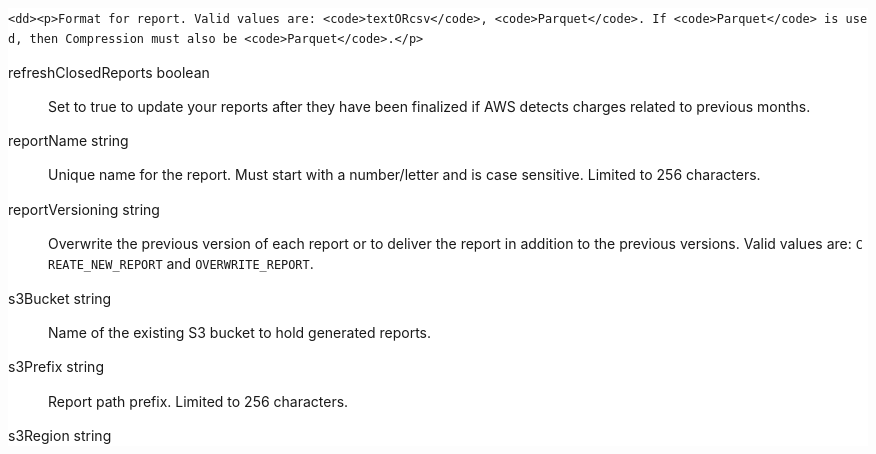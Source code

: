     <dd><p>Format for report. Valid values are: <code>textORcsv</code>, <code>Parquet</code>. If <code>Parquet</code> is used, then Compression must also be <code>Parquet</code>.</p>
</dd><dt class="property-optional"
            title="Optional">
        <span id="state_refreshclosedreports_nodejs">
<a data-swiftype-name="resource-property" data-swiftype-type="text" href="#state_refreshclosedreports_nodejs" style="color: inherit; text-decoration: inherit;">refresh<wbr>Closed<wbr>Reports</a>
</span>
        <span class="property-indicator"></span>
        <span class="property-type">boolean</span>
    </dt>
    <dd><p>Set to true to update your reports after they have been finalized if AWS detects charges related to previous months.</p>
</dd><dt class="property-optional"
            title="Optional">
        <span id="state_reportname_nodejs">
<a data-swiftype-name="resource-property" data-swiftype-type="text" href="#state_reportname_nodejs" style="color: inherit; text-decoration: inherit;">report<wbr>Name</a>
</span>
        <span class="property-indicator"></span>
        <span class="property-type">string</span>
    </dt>
    <dd><p>Unique name for the report. Must start with a number/letter and is case sensitive. Limited to 256 characters.</p>
</dd><dt class="property-optional"
            title="Optional">
        <span id="state_reportversioning_nodejs">
<a data-swiftype-name="resource-property" data-swiftype-type="text" href="#state_reportversioning_nodejs" style="color: inherit; text-decoration: inherit;">report<wbr>Versioning</a>
</span>
        <span class="property-indicator"></span>
        <span class="property-type">string</span>
    </dt>
    <dd><p>Overwrite the previous version of each report or to deliver the report in addition to the previous versions. Valid values are: <code>CREATE_NEW_REPORT</code> and <code>OVERWRITE_REPORT</code>.</p>
</dd><dt class="property-optional"
            title="Optional">
        <span id="state_s3bucket_nodejs">
<a data-swiftype-name="resource-property" data-swiftype-type="text" href="#state_s3bucket_nodejs" style="color: inherit; text-decoration: inherit;">s3Bucket</a>
</span>
        <span class="property-indicator"></span>
        <span class="property-type">string</span>
    </dt>
    <dd><p>Name of the existing S3 bucket to hold generated reports.</p>
</dd><dt class="property-optional"
            title="Optional">
        <span id="state_s3prefix_nodejs">
<a data-swiftype-name="resource-property" data-swiftype-type="text" href="#state_s3prefix_nodejs" style="color: inherit; text-decoration: inherit;">s3Prefix</a>
</span>
        <span class="property-indicator"></span>
        <span class="property-type">string</span>
    </dt>
    <dd><p>Report path prefix. Limited to 256 characters.</p>
</dd><dt class="property-optional"
            title="Optional">
        <span id="state_s3region_nodejs">
<a data-swiftype-name="resource-property" data-swiftype-type="text" href="#state_s3region_nodejs" style="color: inherit; text-decoration: inherit;">s3Region</a>
</span>
        <span class="property-indicator"></span>
        <span class="property-type">string</span>